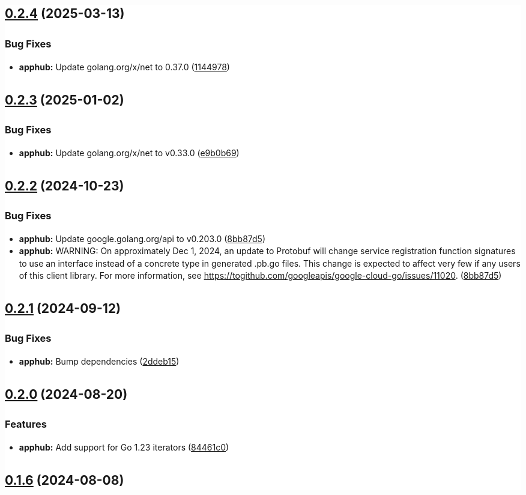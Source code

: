 ## [0.2.4](https://github.com/googleapis/google-cloud-go/compare/apphub/v0.2.3...apphub/v0.2.4) (2025-03-13)


### Bug Fixes

* **apphub:** Update golang.org/x/net to 0.37.0 ([1144978](https://github.com/googleapis/google-cloud-go/commit/11449782c7fb4896bf8b8b9cde8e7441c84fb2fd))

## [0.2.3](https://github.com/googleapis/google-cloud-go/compare/apphub/v0.2.2...apphub/v0.2.3) (2025-01-02)


### Bug Fixes

* **apphub:** Update golang.org/x/net to v0.33.0 ([e9b0b69](https://github.com/googleapis/google-cloud-go/commit/e9b0b69644ea5b276cacff0a707e8a5e87efafc9))

## [0.2.2](https://github.com/googleapis/google-cloud-go/compare/apphub/v0.2.1...apphub/v0.2.2) (2024-10-23)


### Bug Fixes

* **apphub:** Update google.golang.org/api to v0.203.0 ([8bb87d5](https://github.com/googleapis/google-cloud-go/commit/8bb87d56af1cba736e0fe243979723e747e5e11e))
* **apphub:** WARNING: On approximately Dec 1, 2024, an update to Protobuf will change service registration function signatures to use an interface instead of a concrete type in generated .pb.go files. This change is expected to affect very few if any users of this client library. For more information, see https://togithub.com/googleapis/google-cloud-go/issues/11020. ([8bb87d5](https://github.com/googleapis/google-cloud-go/commit/8bb87d56af1cba736e0fe243979723e747e5e11e))

## [0.2.1](https://github.com/googleapis/google-cloud-go/compare/apphub/v0.2.0...apphub/v0.2.1) (2024-09-12)


### Bug Fixes

* **apphub:** Bump dependencies ([2ddeb15](https://github.com/googleapis/google-cloud-go/commit/2ddeb1544a53188a7592046b98913982f1b0cf04))

## [0.2.0](https://github.com/googleapis/google-cloud-go/compare/apphub/v0.1.6...apphub/v0.2.0) (2024-08-20)


### Features

* **apphub:** Add support for Go 1.23 iterators ([84461c0](https://github.com/googleapis/google-cloud-go/commit/84461c0ba464ec2f951987ba60030e37c8a8fc18))

## [0.1.6](https://github.com/googleapis/google-cloud-go/compare/apphub/v0.1.5...apphub/v0.1.6) (2024-08-08)
